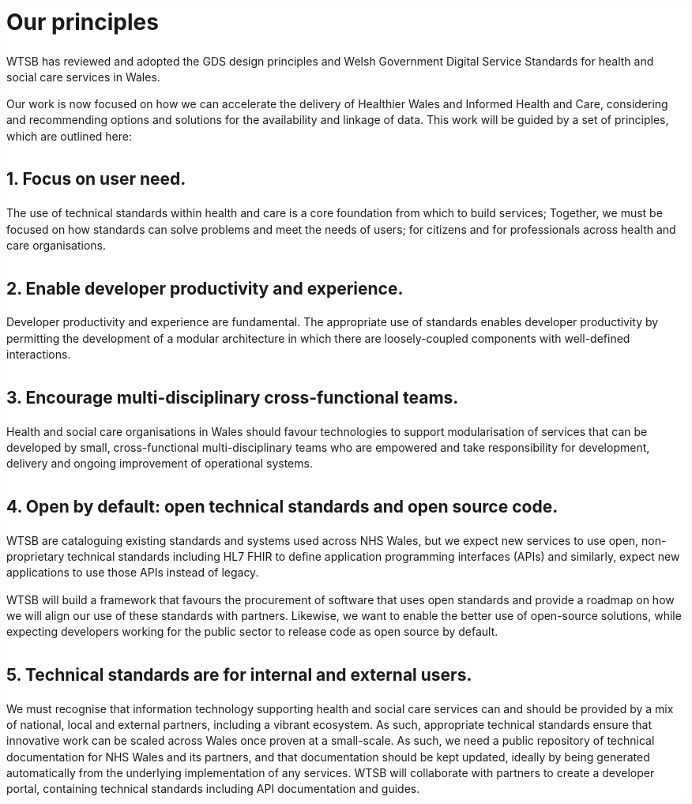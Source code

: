 # Our principles

WTSB has reviewed and adopted the GDS design principles and Welsh Government Digital Service Standards for health and social care services in Wales. 

Our work is now focused on how we can accelerate the delivery of Healthier Wales and Informed Health and Care, considering and recommending options and solutions for the availability and linkage of data. This work will be guided by a set of principles, which are outlined here:


## 1. Focus on user need. 

The use of technical standards within health and care is a core foundation from which to build services; Together, we must be focused on how standards can solve problems and meet the needs of users; for citizens and for professionals across health and care organisations. 

## 2. Enable developer productivity and experience.

Developer productivity and experience are fundamental. The appropriate use of standards enables developer productivity by permitting the development of a modular architecture in which there are loosely-coupled components with well-defined interactions.

## 3. Encourage multi-disciplinary cross-functional teams. 

Health and social care organisations in Wales should favour technologies to support modularisation of services that can be developed by small, cross-functional multi-disciplinary teams who are empowered and take responsibility for development, delivery and ongoing improvement of operational systems.

## 4. Open by default: open technical standards and open source code.

WTSB are cataloguing existing standards and systems used across NHS Wales, but we expect new services to use open, non-proprietary technical standards including HL7 FHIR to define application programming interfaces (APIs) and similarly, expect new applications to use those APIs instead of legacy. 

WTSB will build a framework that favours the procurement of software that uses open standards and provide a roadmap on how we will align our use of these standards with partners. Likewise, we want to enable the better use of open-source solutions, while expecting developers working for the public sector to release code as open source by default.

## 5. Technical standards are for internal and external users. 

We must recognise that information technology supporting health and social care services can and should be provided by a mix of national, local and external partners, including a vibrant ecosystem. As such, appropriate technical standards ensure that innovative work can be scaled across Wales once proven at a small-scale. As such, we need a public repository of technical documentation for NHS Wales and its partners, and that documentation should be kept updated, ideally by being generated automatically from the underlying implementation of any services. WTSB will collaborate with partners to create a developer portal, containing technical standards including API documentation and guides. 
